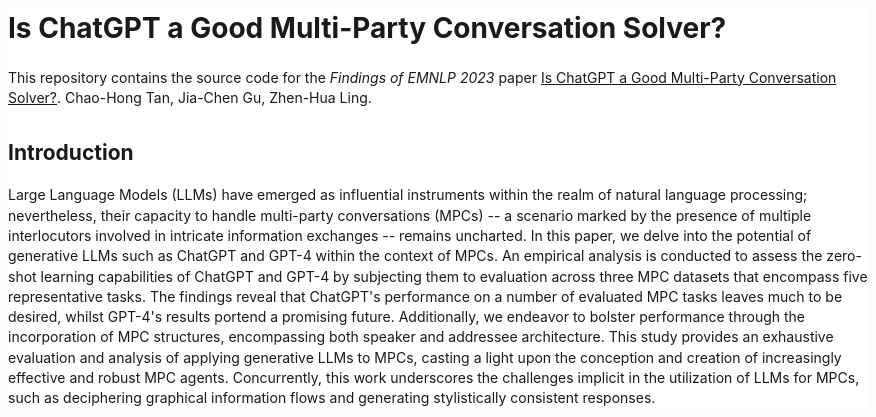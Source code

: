 # Is ChatGPT a Good Multi-Party Conversation Solver?

This repository contains the source code for the _Findings of EMNLP 2023_ paper [Is ChatGPT a Good Multi-Party Conversation Solver?](https://arxiv.org/pdf/2310.16301v1.pdf). Chao-Hong Tan, Jia-Chen Gu, Zhen-Hua Ling. <br>


## Introduction
Large Language Models (LLMs) have emerged as influential instruments within the realm of natural language processing; nevertheless, their capacity to handle multi-party conversations (MPCs) -- a scenario marked by the presence of multiple interlocutors involved in intricate information exchanges -- remains uncharted. In this paper, we delve into the potential of generative LLMs such as ChatGPT and GPT-4 within the context of MPCs. An empirical analysis is conducted to assess the zero-shot learning capabilities of ChatGPT and GPT-4 by subjecting them to evaluation across three MPC datasets that encompass five representative tasks. The findings reveal that ChatGPT's performance on a number of evaluated MPC tasks leaves much to be desired, whilst GPT-4's results portend a promising future. Additionally, we endeavor to bolster performance through the incorporation of MPC structures, encompassing both speaker and addressee architecture. This study provides an exhaustive evaluation and analysis of applying generative LLMs to MPCs, casting a light upon the conception and creation of increasingly effective and robust MPC agents. Concurrently, this work underscores the challenges implicit in the utilization of LLMs for MPCs, such as deciphering graphical information flows and generating stylistically consistent responses.
